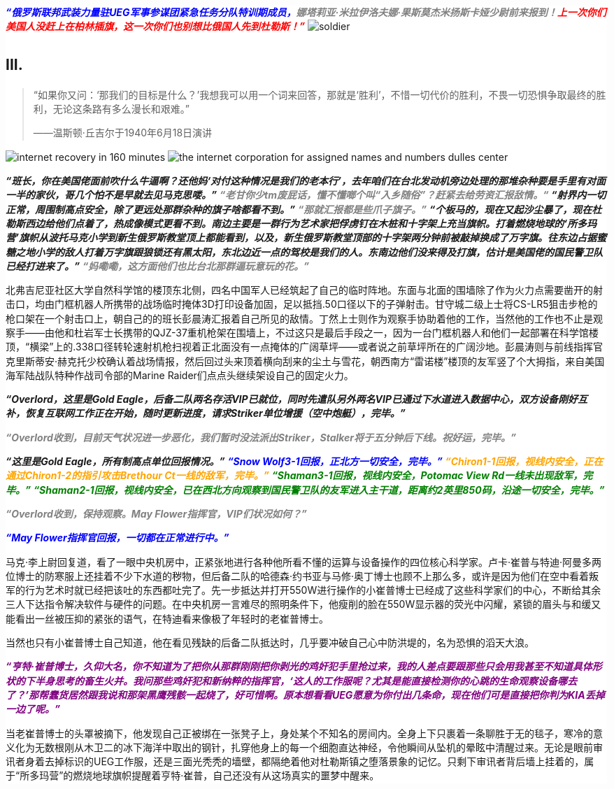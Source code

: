 <font color='blue'>___“俄罗斯联邦武装力量驻UEG军事参谋团紧急任务分队特训期成员，</font><font color='grey'>娜塔莉亚·米拉伊洛夫娜·果斯莫杰米扬斯卡娅少尉前来报到！</font><font color='red'>上一次你们美国人没赶上在柏林插旗，这一次你们也别想比俄国人先到杜勒斯！”___</font>
![soldier](/asset/2023/02_soldier_01.jpg)

## ​III.

>“如果你又问：‘那我们的目标是什么？’我想我可以用一个词来回答，那就是‘胜利’，不惜一切代价的胜利，不畏一切恐惧争取最终的胜利，无论这条路有多么漫长和艰难。”
>
>——温斯顿·丘吉尔于1940年6月18日演讲

![internet recovery in 160 minutes](/asset/2023/02_time_0240.jpg)
![the internet corporation for assigned names and numbers dulles center](/asset/2023/02_location_dulles_center.jpg)

___“班长，你在美国佬面前吹什么牛逼啊？还他妈‘对付这种情况是我们的老本行’，去年咱们在台北发动机旁边处理的那堆杂种要是手里有对面一半的家伙，哥几个怕不是早就去见马克思喽。”___
<font color='grey'>___“老甘你少tm废屁话，懂不懂啷个叫“入乡随俗”？赶紧去给劳资汇报敌情。“___</font>
___“射界内一切正常，周围制高点安全，除了更远处那群杂种的旗子啥都看不到。”___
<font color='grey'>___“那就汇报都是些爪子旗子。”___</font>
___“个板马的，现在又起沙尘暴了，现在杜勒斯西边给他们点着了，热成像模式更看不到。南边主要是一群行为艺术家把俘虏钉在木桩和十字架上充当旗帜。打着燃烧地球的‘所多玛营’旗帜从波托马克小学到新生俄罗斯教堂顶上都能看到，以及，新生俄罗斯教堂顶部的十字架两分钟前被敲掉换成了万字旗。往东边占据蜜糖之地小学的敌人打着万字旗跟狼锁还有黑太阳，东北边近一点的驾校是我们的人。东南边他们没来得及打旗，估计是美国佬的国民警卫队已经打进来了。”___
<font color='grey'>___“妈嘞嘞，这方面他们也比台北那群逼玩意玩的花。”___</font>

北弗吉尼亚社区大学自然科学馆的楼顶东北侧，四名中国军人已经筑起了自己的临时阵地。东面与北面的围墙除了作为火力点需要凿开的射击口，均由门框机器人所携带的战场临时掩体3D打印设备加固，足以抵挡.50口径以下的子弹射击。甘守城二级上士将CS-LR5狙击步枪的枪口架在一个射击口上，朝自己的的班长彭晨涛汇报着自己所见的敌情。丁然上士则作为观察手协助着他的工作，当然他的工作也不止是观察手——由他和杜岩军士长携带的QJZ-37重机枪架在围墙上，不过这只是最后手段之一，因为一台门框机器人和他们一起部署在科学馆楼顶，“横梁”上的.338口径转轮速射机枪扫视着正北面没有一点掩体的广阔草坪——或者说之前草坪所在的广阔沙地。彭晨涛则与前线指挥官克里斯蒂安·赫克托少校确认着战场情报，然后回过头来顶着横向刮来的尘土与雪花，朝西南方“雷诺楼”楼顶的友军竖了个大拇指，来自美国海军陆战队特种作战司令部的Marine Raider们点点头继续架设自己的固定火力。

___“Overlord，这里是Gold Eagle，后备二队两名存活VIP已就位，同时先遣队另外两名VIP已通过下水道进入数据中心，双方设备刚好互补，恢复互联网工作正在开始，随时更新进度，请求Striker单位增援（空中炮艇），完毕。”___

<font color='grey'>___“Overlord收到，目前天气状况进一步恶化，我们暂时没法派出Striker，Stalker将于五分钟后下线。祝好运，完毕。”___</font>

___“这里是Gold Eagle，所有制高点单位回报情况。”___
<font color=blue>___“Snow Wolf3-1回报，正北方一切安全，完毕。”___</font>
<font color=orange>___“Chiron1-1回报，视线内安全，正在通过Chiron1-2的指引攻击Brethour Ct一线的敌军，完毕。”___</font>
<font color=green>___“Shaman3-1回报，视线内安全，Potomac View Rd一线未出现敌军，完毕。”___</font>
<font color=green>___“Shaman2-1回报，视线内安全，已在西北方向观察到国民警卫队的友军进入主干道，距离约2英里850码，沿途一切安全，完毕。”___</font>

<font color=grey>___“Overlord收到，保持观察。May Flower指挥官，VIP们状况如何？”___</font>

<font color=blue>___“May Flower指挥官回报，一切都在正常进行中。”___</font>

马克·李上尉回复道，看了一眼中央机房中，正紧张地进行各种他所看不懂的运算与设备操作的四位核心科学家。卢卡·崔普与特迪·阿曼多两位博士的防寒服上还挂着不少下水道的秽物，但后备二队的哈德森·约书亚与马修·奥丁博士也顾不上那么多，或许是因为他们在空中看着叛军的行为艺术时就已经把该吐的东西都吐完了。先一步抵达并打开550W进行操作的小崔普博士已经成了这些科学家们的中心，不断给其余三人下达指令解决软件与硬件的问题。在中央机房一言难尽的照明条件下，他瘦削的脸在550W显示器的荧光中闪耀，紧锁的眉头与和缓又能看出一丝被压抑的紧张的语气，在特迪看来像极了年轻时的老崔普博士。

当然也只有小崔普博士自己知道，他在看见残缺的后备二队抵达时，几乎要冲破自己心中防洪堤的，名为恐惧的滔天大浪。

<font color=purple>___“亨特·崔普博士，久仰大名，你不知道为了把你从那群刚刚把你剥光的鸡奸犯手里抢过来，我的人差点要跟那些只会用我甚至不知道具体形状的下半身思考的畜生火并。我问那些鸡奸犯和新纳粹的指挥官，‘这人的工作服呢？尤其是能直接检测你的心跳的生命观察设备哪去了？’那帮蠢货居然跟我说和那架黑鹰残骸一起烧了，好可惜啊。原本想看看UEG愿意为你付出几条命，现在他们可是直接把你判为KIA丢掉一边了呢。”___</font>

当老崔普博士的头罩被摘下，他发现自己正被绑在一张凳子上，身处某个不知名的房间内。全身上下只裹着一条聊胜于无的毯子，寒冷的意义化为无数根刚从木卫二的冰下海洋中取出的钢针，扎穿他身上的每一个细胞直达神经，令他瞬间从坠机的晕眩中清醒过来。无论是眼前审讯者身着去掉标识的UEG工作服，还是三面光秃秃的墙壁，都隔绝着他对杜勒斯镇之堕落景象的记忆。只剩下审讯者背后墙上挂着的，属于“所多玛营”的燃烧地球旗帜提醒着亨特·崔普，自己还没有从这场真实的噩梦中醒来。
